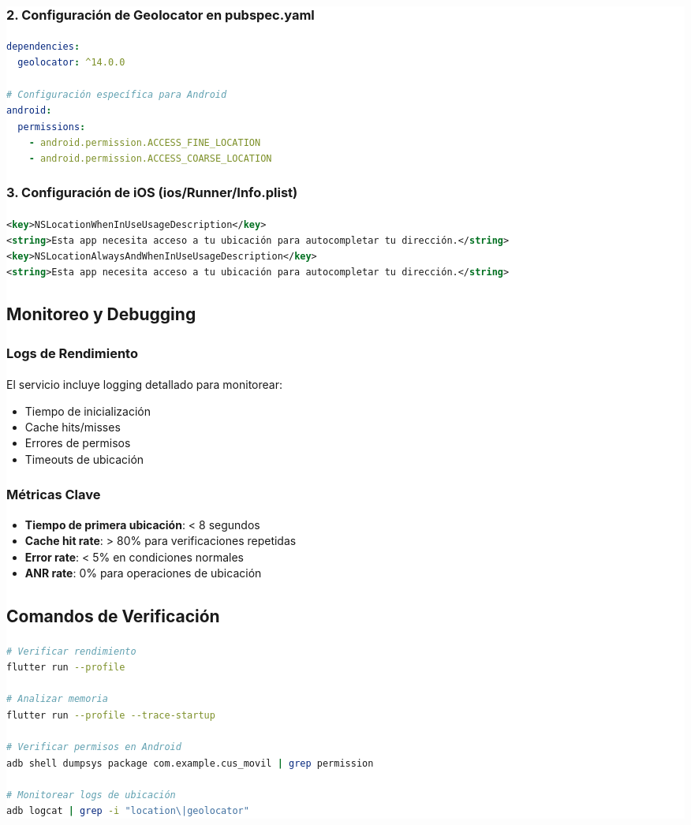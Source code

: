 ### 2. Configuración de Geolocator en pubspec.yaml
```yaml
dependencies:
  geolocator: ^14.0.0
  
# Configuración específica para Android
android:
  permissions:
    - android.permission.ACCESS_FINE_LOCATION
    - android.permission.ACCESS_COARSE_LOCATION
```

### 3. Configuración de iOS (ios/Runner/Info.plist)
```xml
<key>NSLocationWhenInUseUsageDescription</key>
<string>Esta app necesita acceso a tu ubicación para autocompletar tu dirección.</string>
<key>NSLocationAlwaysAndWhenInUseUsageDescription</key>
<string>Esta app necesita acceso a tu ubicación para autocompletar tu dirección.</string>
```

## Monitoreo y Debugging

### Logs de Rendimiento
El servicio incluye logging detallado para monitorear:
- Tiempo de inicialización
- Cache hits/misses
- Errores de permisos
- Timeouts de ubicación

### Métricas Clave
- **Tiempo de primera ubicación**: < 8 segundos
- **Cache hit rate**: > 80% para verificaciones repetidas
- **Error rate**: < 5% en condiciones normales
- **ANR rate**: 0% para operaciones de ubicación

## Comandos de Verificación

```bash
# Verificar rendimiento
flutter run --profile

# Analizar memoria
flutter run --profile --trace-startup

# Verificar permisos en Android
adb shell dumpsys package com.example.cus_movil | grep permission

# Monitorear logs de ubicación
adb logcat | grep -i "location\|geolocator"
```
